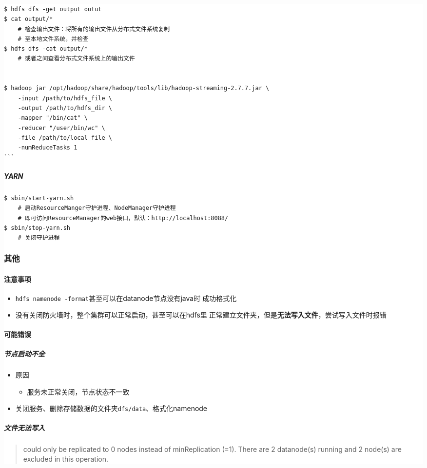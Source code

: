 	$ hdfs dfs -get output outut
	$ cat output/*
		# 检查输出文件：将所有的输出文件从分布式文件系统复制
		# 至本地文件系统，并检查
	$ hdfs dfs -cat output/*
		# 或者之间查看分布式文件系统上的输出文件


	$ hadoop jar /opt/hadoop/share/hadoop/tools/lib/hadoop-streaming-2.7.7.jar \
		-input /path/to/hdfs_file \
		-output /path/to/hdfs_dir \
		-mapper "/bin/cat" \
		-reducer "/user/bin/wc" \
		-file /path/to/local_file \
		-numReduceTasks 1
	```

#####	YARN

```shell
$ sbin/start-yarn.sh
	# 启动ResourceManger守护进程、NodeManager守护进程
	# 即可访问ResourceManager的web接口，默认：http://localhost:8088/
$ sbin/stop-yarn.sh
	# 关闭守护进程
```

###	其他

####	注意事项

-	`hdfs namenode -format`甚至可以在datanode节点没有java时
	成功格式化

-	没有关闭防火墙时，整个集群可以正常启动，甚至可以在hdfs里
	正常建立文件夹，但是**无法写入文件**，尝试写入文件时报错

####	可能错误

#####	节点启动不全

-	原因
	-	服务未正常关闭，节点状态不一致

-	关闭服务、删除存储数据的文件夹`dfs/data`、格式化namenode

#####	文件无法写入

>	could only be replicated to 0 nodes instead of minReplication (=1).  There are 2 datanode(s) running and 2 node(s) are excluded in this operation.
